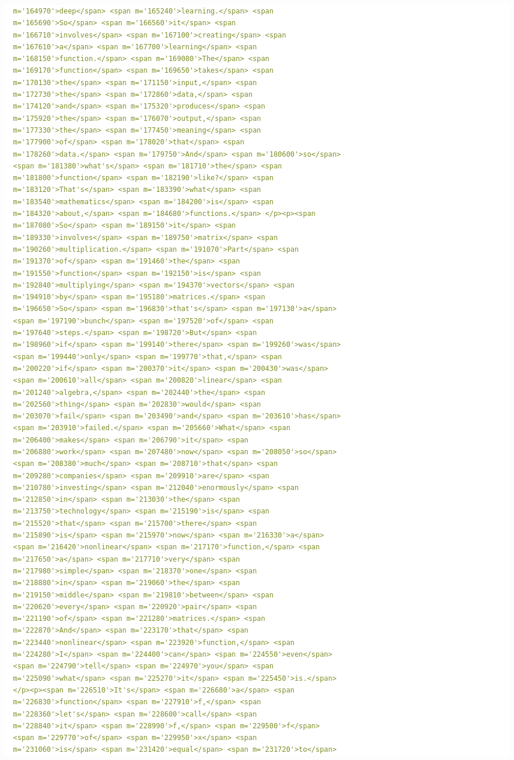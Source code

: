 ```yaml
  m='164970'>deep</span> <span m='165240'>learning.</span> <span
  m='165690'>So</span> <span m='166560'>it</span> <span
  m='166710'>involves</span> <span m='167100'>creating</span> <span
  m='167610'>a</span> <span m='167700'>learning</span> <span
  m='168150'>function.</span> <span m='169080'>The</span> <span
  m='169170'>function</span> <span m='169650'>takes</span> <span
  m='170130'>the</span> <span m='171150'>input,</span> <span
  m='172730'>the</span> <span m='172860'>data,</span> <span
  m='174120'>and</span> <span m='175320'>produces</span> <span
  m='175920'>the</span> <span m='176070'>output,</span> <span
  m='177330'>the</span> <span m='177450'>meaning</span> <span
  m='177900'>of</span> <span m='178020'>that</span> <span
  m='178260'>data.</span> <span m='179750'>And</span> <span m='180600'>so</span>
  <span m='181380'>what's</span> <span m='181710'>the</span> <span
  m='181800'>function</span> <span m='182190'>like?</span> <span
  m='183120'>That's</span> <span m='183390'>what</span> <span
  m='183540'>mathematics</span> <span m='184200'>is</span> <span
  m='184320'>about,</span> <span m='184680'>functions.</span> </p><p><span
  m='187080'>So</span> <span m='189150'>it</span> <span
  m='189330'>involves</span> <span m='189750'>matrix</span> <span
  m='190260'>multiplication.</span> <span m='191070'>Part</span> <span
  m='191370'>of</span> <span m='191460'>the</span> <span
  m='191550'>function</span> <span m='192150'>is</span> <span
  m='192840'>multiplying</span> <span m='194370'>vectors</span> <span
  m='194910'>by</span> <span m='195180'>matrices.</span> <span
  m='196650'>So</span> <span m='196830'>that's</span> <span m='197130'>a</span>
  <span m='197190'>bunch</span> <span m='197520'>of</span> <span
  m='197640'>steps.</span> <span m='198720'>But</span> <span
  m='198960'>if</span> <span m='199140'>there</span> <span m='199260'>was</span>
  <span m='199440'>only</span> <span m='199770'>that,</span> <span
  m='200220'>if</span> <span m='200370'>it</span> <span m='200430'>was</span>
  <span m='200610'>all</span> <span m='200820'>linear</span> <span
  m='201240'>algebra,</span> <span m='202440'>the</span> <span
  m='202560'>thing</span> <span m='202830'>would</span> <span
  m='203070'>fail</span> <span m='203490'>and</span> <span m='203610'>has</span>
  <span m='203910'>failed.</span> <span m='205660'>What</span> <span
  m='206400'>makes</span> <span m='206790'>it</span> <span
  m='206880'>work</span> <span m='207480'>now</span> <span m='208050'>so</span>
  <span m='208380'>much</span> <span m='208710'>that</span> <span
  m='209280'>companies</span> <span m='209910'>are</span> <span
  m='210780'>investing</span> <span m='212040'>enormously</span> <span
  m='212850'>in</span> <span m='213030'>the</span> <span
  m='213750'>technology</span> <span m='215190'>is</span> <span
  m='215520'>that</span> <span m='215700'>there</span> <span
  m='215890'>is</span> <span m='215970'>now</span> <span m='216330'>a</span>
  <span m='216420'>nonlinear</span> <span m='217170'>function,</span> <span
  m='217650'>a</span> <span m='217710'>very</span> <span
  m='217980'>simple</span> <span m='218370'>one</span> <span
  m='218880'>in</span> <span m='219060'>the</span> <span
  m='219150'>middle</span> <span m='219810'>between</span> <span
  m='220620'>every</span> <span m='220920'>pair</span> <span
  m='221190'>of</span> <span m='221280'>matrices.</span> <span
  m='222870'>And</span> <span m='223170'>that</span> <span
  m='223440'>nonlinear</span> <span m='223920'>function,</span> <span
  m='224280'>I</span> <span m='224400'>can</span> <span m='224550'>even</span>
  <span m='224790'>tell</span> <span m='224970'>you</span> <span
  m='225090'>what</span> <span m='225270'>it</span> <span m='225450'>is.</span>
  </p><p><span m='226510'>It's</span> <span m='226680'>a</span> <span
  m='226830'>function</span> <span m='227910'>f,</span> <span
  m='228360'>let's</span> <span m='228600'>call</span> <span
  m='228840'>it</span> <span m='228990'>f,</span> <span m='229500'>f</span>
  <span m='229770'>of</span> <span m='229950'>x</span> <span
  m='231060'>is</span> <span m='231420'>equal</span> <span m='231720'>to</span>
```